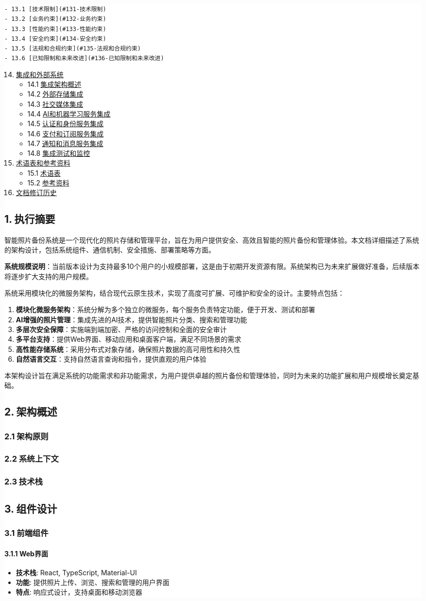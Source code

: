     - 13.1 [技术限制](#131-技术限制)
    - 13.2 [业务约束](#132-业务约束)
    - 13.3 [性能约束](#133-性能约束)
    - 13.4 [安全约束](#134-安全约束)
    - 13.5 [法规和合规约束](#135-法规和合规约束)
    - 13.6 [已知限制和未来改进](#136-已知限制和未来改进)
14. [集成和外部系统](#14-集成和外部系统)
    - 14.1 [集成架构概述](#141-集成架构概述)
    - 14.2 [外部存储集成](#142-外部存储集成)
    - 14.3 [社交媒体集成](#143-社交媒体集成)
    - 14.4 [AI和机器学习服务集成](#144-ai和机器学习服务集成)
    - 14.5 [认证和身份服务集成](#145-认证和身份服务集成)
    - 14.6 [支付和订阅服务集成](#146-支付和订阅服务集成)
    - 14.7 [通知和消息服务集成](#147-通知和消息服务集成)
    - 14.8 [集成测试和监控](#148-集成测试和监控)
15. [术语表和参考资料](#15-术语表和参考资料)
    - 15.1 [术语表](#151-术语表)
    - 15.2 [参考资料](#152-参考资料)
16. [文档修订历史](#16-文档修订历史)

## 1. 执行摘要

智能照片备份系统是一个现代化的照片存储和管理平台，旨在为用户提供安全、高效且智能的照片备份和管理体验。本文档详细描述了系统的架构设计，包括系统组件、通信机制、安全措施、部署策略等方面。

**系统规模说明**：当前版本设计为支持最多10个用户的小规模部署，这是由于初期开发资源有限。系统架构已为未来扩展做好准备，后续版本将逐步扩大支持的用户规模。

系统采用模块化的微服务架构，结合现代云原生技术，实现了高度可扩展、可维护和安全的设计。主要特点包括：

1. **模块化微服务架构**：系统分解为多个独立的微服务，每个服务负责特定功能，便于开发、测试和部署
2. **AI增强的照片管理**：集成先进的AI技术，提供智能照片分类、搜索和管理功能
3. **多层次安全保障**：实施端到端加密、严格的访问控制和全面的安全审计
4. **多平台支持**：提供Web界面、移动应用和桌面客户端，满足不同场景的需求
5. **高性能存储系统**：采用分布式对象存储，确保照片数据的高可用性和持久性
6. **自然语言交互**：支持自然语言查询和指令，提供直观的用户体验

本架构设计旨在满足系统的功能需求和非功能需求，为用户提供卓越的照片备份和管理体验，同时为未来的功能扩展和用户规模增长奠定基础。

## 2. 架构概述

### 2.1 架构原则

### 2.2 系统上下文

### 2.3 技术栈

## 3. 组件设计

### 3.1 前端组件

#### 3.1.1 Web界面
- **技术栈**: React, TypeScript, Material-UI
- **功能**: 提供照片上传、浏览、搜索和管理的用户界面
- **特点**: 响应式设计，支持桌面和移动浏览器
